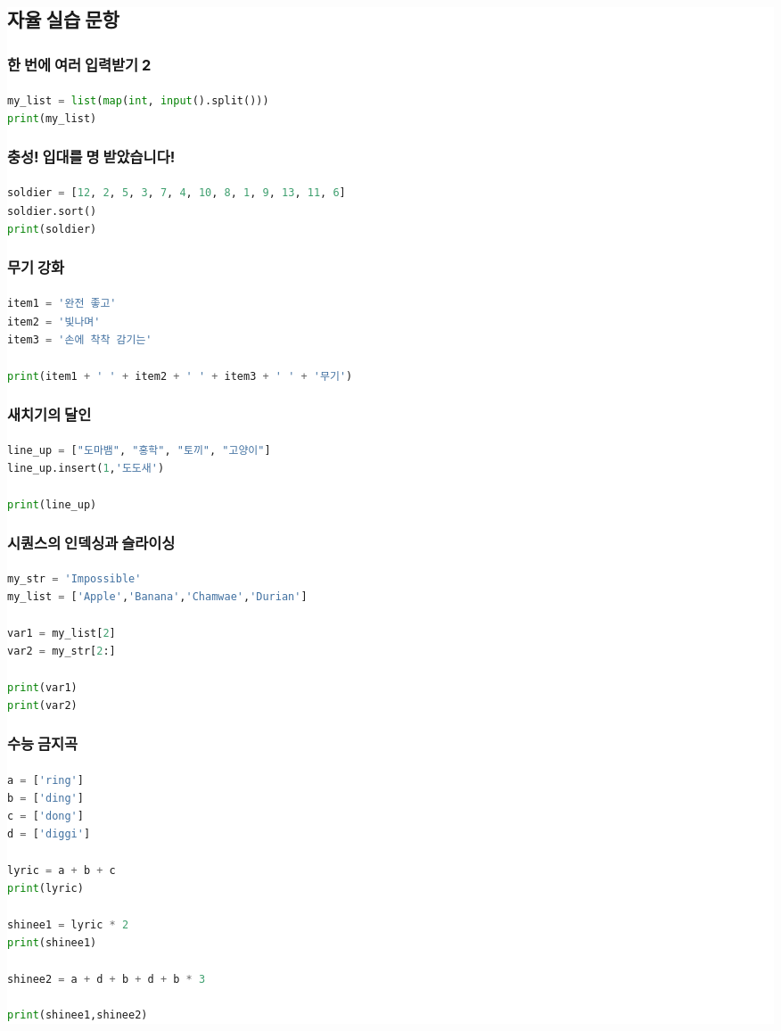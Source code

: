 ## 자율 실습 문항
### 한 번에 여러 입력받기 2

```python
my_list = list(map(int, input().split()))
print(my_list)
```

### 충성! 입대를 명 받았습니다!

```python
soldier = [12, 2, 5, 3, 7, 4, 10, 8, 1, 9, 13, 11, 6]
soldier.sort()
print(soldier)
```

### 무기 강화

```python
item1 = '완전 좋고'
item2 = '빛나며'
item3 = '손에 착착 감기는'

print(item1 + ' ' + item2 + ' ' + item3 + ' ' + '무기')
```

### 새치기의 달인

```python
line_up = ["도마뱀", "홍학", "토끼", "고양이"]
line_up.insert(1,'도도새')

print(line_up)
```

### 시퀀스의 인덱싱과 슬라이싱

```python
my_str = 'Impossible'
my_list = ['Apple','Banana','Chamwae','Durian']

var1 = my_list[2]
var2 = my_str[2:]

print(var1)
print(var2)
```

### 수능 금지곡

```python
a = ['ring']
b = ['ding']
c = ['dong']
d = ['diggi']

lyric = a + b + c
print(lyric)

shinee1 = lyric * 2
print(shinee1)

shinee2 = a + d + b + d + b * 3

print(shinee1,shinee2)
```